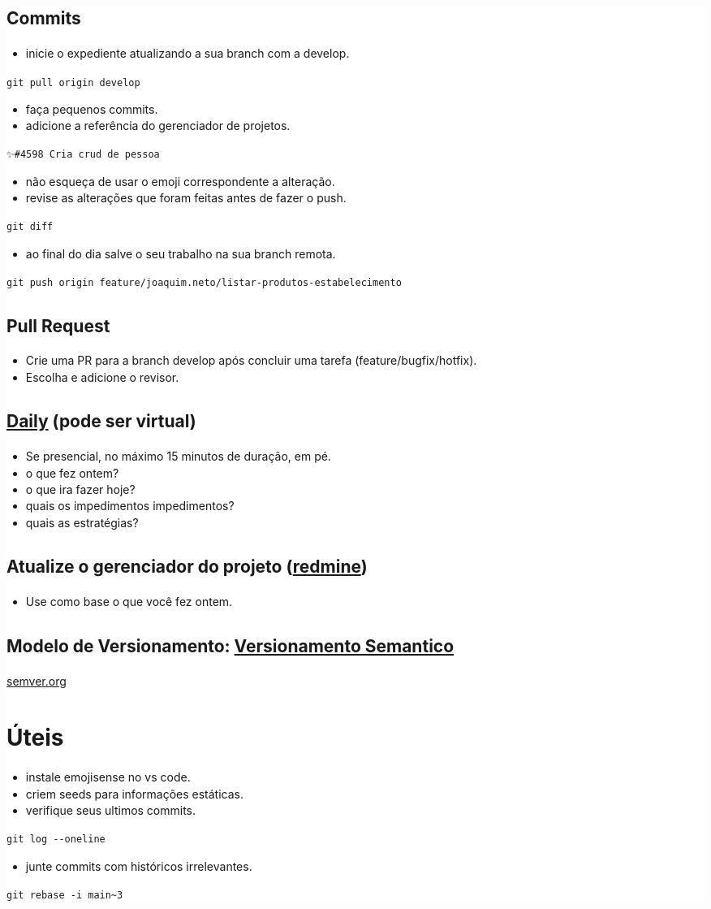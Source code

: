 ## Commits
- inicie o expediente atualizando a sua branch com a develop.
```
git pull origin develop
```
- faça pequenos commits.
- adicione a referência do gerenciador de projetos. 
```
✨#4598 Cria crud de pessoa 
```
- não esqueça de usar o emoji correspondente a alteração.
- revise as alterações que foram feitas antes de fazer o push.
```
git diff
```
- ao final do dia salve o seu trabalho na sua branch remota.
```
git push origin feature/joaquim.neto/listar-produtos-estabelecimento
```
## Pull Request
- Crie uma PR para a branch develop após concluir uma tarefa (feature/bugfix/hotfix).
- Escolha e adicione o revisor.
  
## [Daily](https://www.ieepeducacao.com.br/daily-scrum) (pode ser virtual)
- Se presencial, no máximo 15 minutos de duração, em pé.
- o que fez ontem?
- o que ira fazer hoje?
- quais os impedimentos impedimentos?
- quais as estratégias?

## Atualize o gerenciador do projeto ([redmine](https://redmine.ati.to.gov.br))
- Use como base o que você fez ontem.
## Modelo de Versionamento: [Versionamento Semantico](https://www.youtube.com/watch?v=K9sSyVsRC7k)

[semver.org](https://semver.org/lang/pt-BR/)

# Úteis
 - instale emojisense no vs code.
 - criem seeds para informações estáticas.
 - verifique seus ultimos commits.
 ```
 git log --oneline
 ```
 - junte commits com históricos irrelevantes.
 ```
 git rebase -i main~3
 ```
